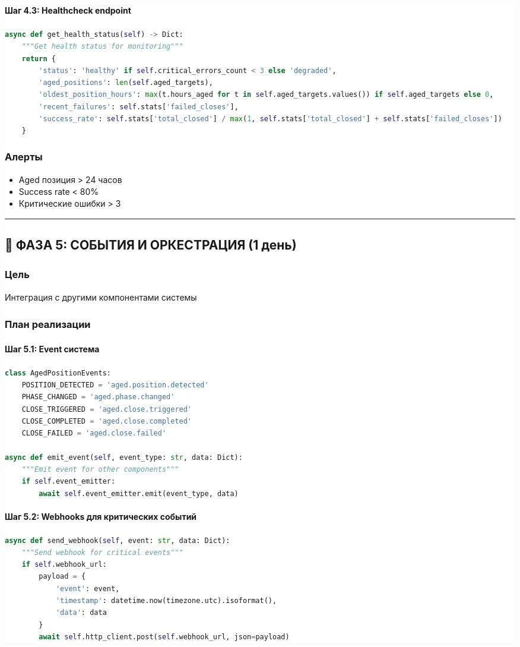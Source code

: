 #### Шаг 4.3: Healthcheck endpoint
```python
async def get_health_status(self) -> Dict:
    """Get health status for monitoring"""
    return {
        'status': 'healthy' if self.critical_errors_count < 3 else 'degraded',
        'aged_positions': len(self.aged_targets),
        'oldest_position_hours': max(t.hours_aged for t in self.aged_targets.values()) if self.aged_targets else 0,
        'recent_failures': self.stats['failed_closes'],
        'success_rate': self.stats['total_closed'] / max(1, self.stats['total_closed'] + self.stats['failed_closes'])
    }
```

### Алерты
- Aged позиция > 24 часов
- Success rate < 80%
- Критические ошибки > 3

---

## 🎯 ФАЗА 5: СОБЫТИЯ И ОРКЕСТРАЦИЯ (1 день)

### Цель
Интеграция с другими компонентами системы

### План реализации

#### Шаг 5.1: Event система
```python
class AgedPositionEvents:
    POSITION_DETECTED = 'aged.position.detected'
    PHASE_CHANGED = 'aged.phase.changed'
    CLOSE_TRIGGERED = 'aged.close.triggered'
    CLOSE_COMPLETED = 'aged.close.completed'
    CLOSE_FAILED = 'aged.close.failed'

async def emit_event(self, event_type: str, data: Dict):
    """Emit event for other components"""
    if self.event_emitter:
        await self.event_emitter.emit(event_type, data)
```

#### Шаг 5.2: Webhooks для критических событий
```python
async def send_webhook(self, event: str, data: Dict):
    """Send webhook for critical events"""
    if self.webhook_url:
        payload = {
            'event': event,
            'timestamp': datetime.now(timezone.utc).isoformat(),
            'data': data
        }
        await self.http_client.post(self.webhook_url, json=payload)
```
